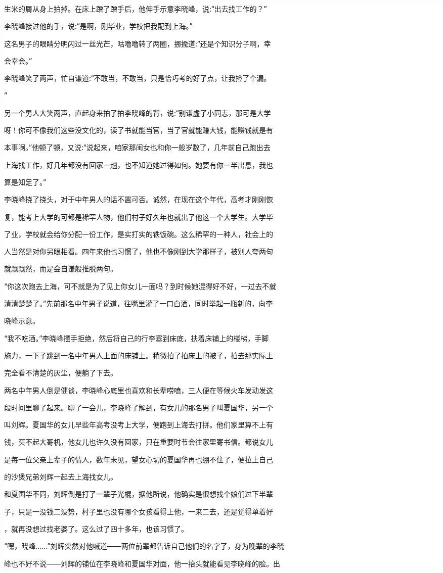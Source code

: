 生米的屑从身上拍掉。在床上蹭了蹭手后，他伸手示意李晓峰，说:“出去找工作的？”

李晓峰接过他的手，说:“是啊，刚毕业，学校把我配到上海。”

这名男子的眼睛分明闪过一丝光芒，咕噜噜转了两圈，挪揄道:“还是个知识分子啊，幸

会幸会。”

李晓峰笑了两声，忙自谦道:“不敢当，不敢当，只是恰巧考的好了点，让我捡了个漏。

”

另一个男人大笑两声，直起身来拍了拍李晓峰的背，说:“别谦虚了小同志，那可是大学

呀！你可不像我们这些没文化的，读了书就能当官，当了官就能赚大钱，能赚钱就是有

本事啊。”他顿了顿，又说:“说起来，咱家那闺女也和你一般岁数了，几年前自己跑出去

上海找工作，好几年都没有回家一趟，也不知道她过得如何。她要有你一半出息，我也

算是知足了。”

李晓峰挠了挠头，对于中年男人的话不置可否。诚然，在现在这个年代，高考才刚刚恢

复，能考上大学的可都是稀罕人物，他们村子好久年也就出了他这一个大学生。大学毕

了业，学校就会给你分配一份工作，是实打实的铁饭碗。这么稀罕的一种人，社会上的

人当然是对你另眼相看。四年来他也习惯了，他也不像刚到大学那样子，被别人夸两句

就飘飘然，而是会自谦般推脱两句。

“你这次跑去上海，可不就是为了见上你女儿一面吗？到时候她混得好不好，一过去不就

清清楚楚了。”先前那名中年男子说道，往嘴里灌了一口白酒，同时举起一瓶新的，向李

晓峰示意。

“我不吃酒。”李晓峰摆手拒绝，然后将自己的行李塞到床底，扶着床铺上的楼梯，手脚

施力，一下子跳到一名中年男人上面的床铺上。稍微拍了拍床上的被子，拍去那实际上

完全看不清楚的灰尘，便躺了下去。

两名中年男人倒是健谈，李晓峰心底里也喜欢和长辈唠嗑，三人便在等候火车发动发这

段时间里聊了起来。聊了一会儿，李晓峰了解到，有女儿的那名男子叫夏国华，另一个

叫刘辉。夏国华的女儿早些年高考没考上大学，便跑到上海去打拼。他们家里算不上有

钱，买不起大哥机，他女儿也许久没有回家，只在重要时节会往家里寄书信。都说女儿

是每一位父亲上辈子的情人，数年未见，望女心切的夏国华再也绷不住了，便拉上自己

的沙煲兄弟刘辉一起去上海找女儿。

和夏国华不同，刘辉倒是打了一辈子光棍，据他所说，他确实是很想找个娘们过下半辈

子，只是一没钱二没势，村子里也没有哪个女孩看得上他，一来二去，还是觉得单着好

，就再没想过找老婆了。这么过了四十多年，也该习惯了。

“嘿，晓峰……”刘辉突然对他喊道——两位前辈都告诉自己他们的名字了，身为晚辈的李晓

峰也不好不说——刘辉的铺位在李晓峰和夏国华对面，他一抬头就能看见李晓峰的脸。出
